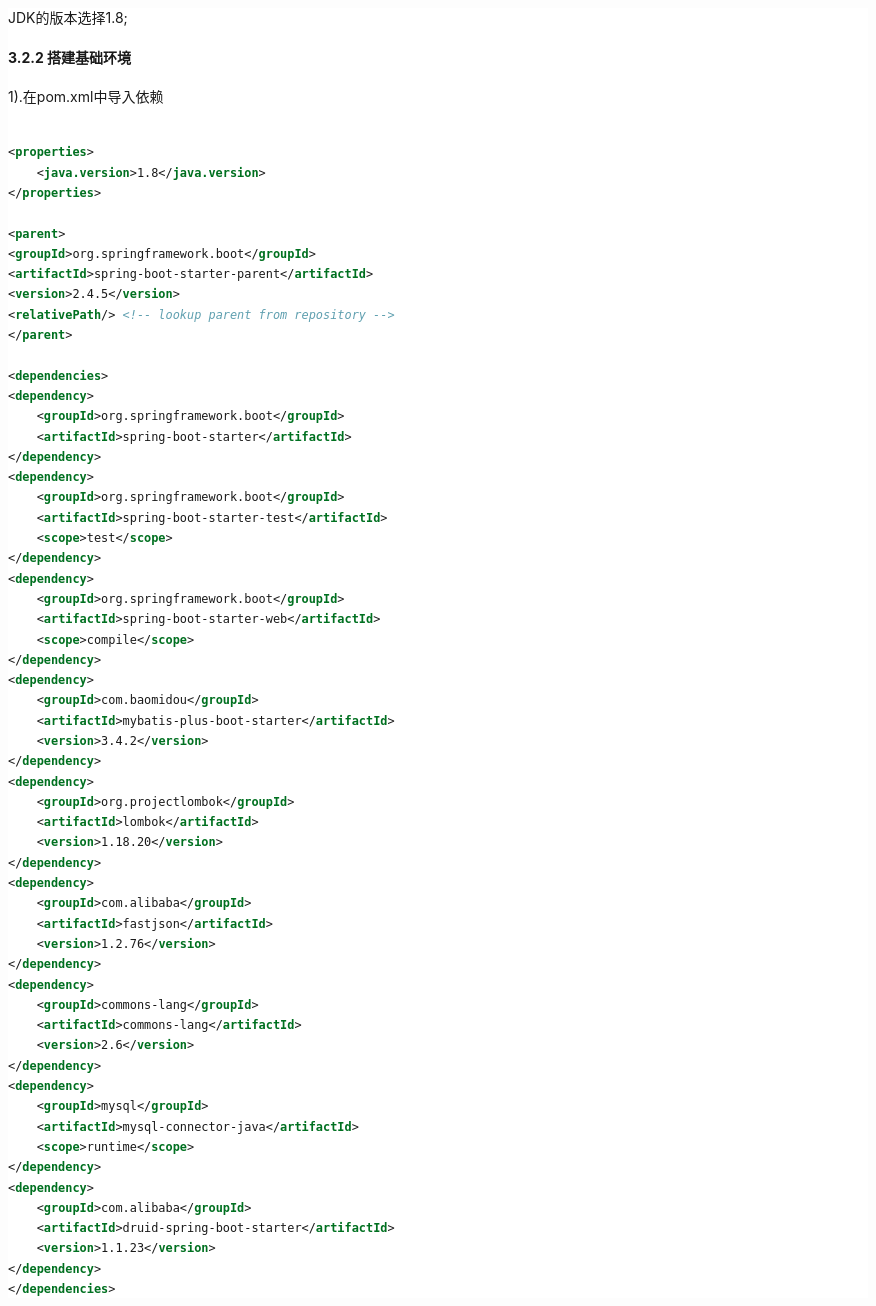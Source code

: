 JDK的版本选择1.8;

#### 3.2.2 搭建基础环境

1).在pom.xml中导入依赖

```xml

<properties>
    <java.version>1.8</java.version>
</properties>

<parent>
<groupId>org.springframework.boot</groupId>
<artifactId>spring-boot-starter-parent</artifactId>
<version>2.4.5</version>
<relativePath/> <!-- lookup parent from repository -->
</parent>

<dependencies>
<dependency>
    <groupId>org.springframework.boot</groupId>
    <artifactId>spring-boot-starter</artifactId>
</dependency>
<dependency>
    <groupId>org.springframework.boot</groupId>
    <artifactId>spring-boot-starter-test</artifactId>
    <scope>test</scope>
</dependency>
<dependency>
    <groupId>org.springframework.boot</groupId>
    <artifactId>spring-boot-starter-web</artifactId>
    <scope>compile</scope>
</dependency>
<dependency>
    <groupId>com.baomidou</groupId>
    <artifactId>mybatis-plus-boot-starter</artifactId>
    <version>3.4.2</version>
</dependency>
<dependency>
    <groupId>org.projectlombok</groupId>
    <artifactId>lombok</artifactId>
    <version>1.18.20</version>
</dependency>
<dependency>
    <groupId>com.alibaba</groupId>
    <artifactId>fastjson</artifactId>
    <version>1.2.76</version>
</dependency>
<dependency>
    <groupId>commons-lang</groupId>
    <artifactId>commons-lang</artifactId>
    <version>2.6</version>
</dependency>
<dependency>
    <groupId>mysql</groupId>
    <artifactId>mysql-connector-java</artifactId>
    <scope>runtime</scope>
</dependency>
<dependency>
    <groupId>com.alibaba</groupId>
    <artifactId>druid-spring-boot-starter</artifactId>
    <version>1.1.23</version>
</dependency>
</dependencies>
```